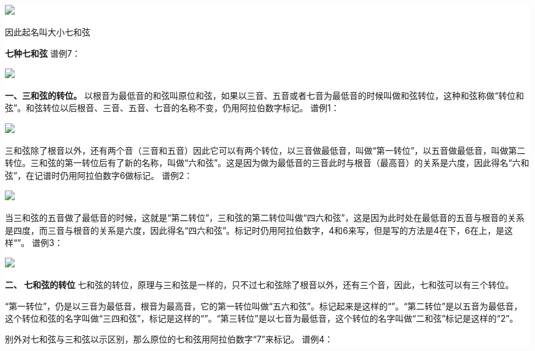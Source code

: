   

  

![](https://pica.zhimg.com/v2-4e032fc8234281d82420bc1d4a4bff7a_1440w.jpg)

  

因此起名叫大小七和弦

  

**七种七和弦** 谱例7：

  

  

![](https://pica.zhimg.com/v2-84efc866528f873b3be945f2352dfb64_1440w.jpg)

  

  

**一、三和弦的转位。** 以根音为最低音的和弦叫原位和弦，如果以三音、五音或者七音为最低音的时候叫做和弦转位，这种和弦称做“转位和弦”。和弦转位以后根音、三音、五音、七音的名称不变，仍用阿拉伯数字标记。 谱例1：

  

  

![](https://pic3.zhimg.com/v2-15b7dffe23c4f0e8dd69f0b82e9c6e66_1440w.jpg)

  

  

三和弦除了根音以外，还有两个音（三音和五音）因此它可以有两个转位，以三音做最低音，叫做“第一转位”，以五音做最低音，叫做第二转位。三和弦的第一转位后有了新的名称，叫做“六和弦”。这是因为做为最低音的三音此时与根音（最高音）的关系是六度，因此得名“六和弦”，在记谱时仍用阿拉伯数字6做标记。 谱例2：

  

  

![](https://pic1.zhimg.com/v2-920755952d3ec5fc1b1da7817683efd6_1440w.jpg)

  

  

当三和弦的五音做了最低音的时候，这就是“第二转位”，三和弦的第二转位叫做“四六和弦”，这是因为此时处在最低音的五音与根音的关系是四度，而三音与根音的关系是六度，因此得名“四六和弦”。标记时仍用阿拉伯数字，4和6来写，但是写的方法是4在下，6在上，是这样“”。 谱例3：

  

  

![](https://pic2.zhimg.com/v2-a6e9cfbbade62e988afda00154a44f59_1440w.jpg)

  

  

**二、 七和弦的转位** 七和弦的转位，原理与三和弦是一样的，只不过七和弦除了根音以外，还有三个音，因此，七和弦可以有三个转位。

  

“第一转位”，仍是以三音为最低音，根音为最高音，它的第一转位叫做“五六和弦”。标记起来是这样的“”。“第二转位”是以五音为最低音，这个转位和弦的名字叫做“三四和弦”，标记是这样的“”。“第三转位”是以七音为最低音，这个转位的名字叫做“二和弦”标记是这样的“2”。

  

别外对七和弦与三和弦以示区别，那么原位的七和弦用阿拉伯数字“7”来标记。 谱例4：
